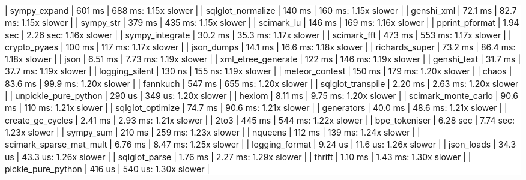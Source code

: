 | sympy_expand               | 601 ms                                                       | 688 ms: 1.15x slower                                                   |
| sqlglot_normalize          | 140 ms                                                       | 160 ms: 1.15x slower                                                   |
| genshi_xml                 | 72.1 ms                                                      | 82.7 ms: 1.15x slower                                                  |
| sympy_str                  | 379 ms                                                       | 435 ms: 1.15x slower                                                   |
| scimark_lu                 | 146 ms                                                       | 169 ms: 1.16x slower                                                   |
| pprint_pformat             | 1.94 sec                                                     | 2.26 sec: 1.16x slower                                                 |
| sympy_integrate            | 30.2 ms                                                      | 35.3 ms: 1.17x slower                                                  |
| scimark_fft                | 473 ms                                                       | 553 ms: 1.17x slower                                                   |
| crypto_pyaes               | 100 ms                                                       | 117 ms: 1.17x slower                                                   |
| json_dumps                 | 14.1 ms                                                      | 16.6 ms: 1.18x slower                                                  |
| richards_super             | 73.2 ms                                                      | 86.4 ms: 1.18x slower                                                  |
| json                       | 6.51 ms                                                      | 7.73 ms: 1.19x slower                                                  |
| xml_etree_generate         | 122 ms                                                       | 146 ms: 1.19x slower                                                   |
| genshi_text                | 31.7 ms                                                      | 37.7 ms: 1.19x slower                                                  |
| logging_silent             | 130 ns                                                       | 155 ns: 1.19x slower                                                   |
| meteor_contest             | 150 ms                                                       | 179 ms: 1.20x slower                                                   |
| chaos                      | 83.6 ms                                                      | 99.9 ms: 1.20x slower                                                  |
| fannkuch                   | 547 ms                                                       | 655 ms: 1.20x slower                                                   |
| sqlglot_transpile          | 2.20 ms                                                      | 2.63 ms: 1.20x slower                                                  |
| unpickle_pure_python       | 290 us                                                       | 349 us: 1.20x slower                                                   |
| hexiom                     | 8.11 ms                                                      | 9.75 ms: 1.20x slower                                                  |
| scimark_monte_carlo        | 90.6 ms                                                      | 110 ms: 1.21x slower                                                   |
| sqlglot_optimize           | 74.7 ms                                                      | 90.6 ms: 1.21x slower                                                  |
| generators                 | 40.0 ms                                                      | 48.6 ms: 1.21x slower                                                  |
| create_gc_cycles           | 2.41 ms                                                      | 2.93 ms: 1.21x slower                                                  |
| 2to3                       | 445 ms                                                       | 544 ms: 1.22x slower                                                   |
| bpe_tokeniser              | 6.28 sec                                                     | 7.74 sec: 1.23x slower                                                 |
| sympy_sum                  | 210 ms                                                       | 259 ms: 1.23x slower                                                   |
| nqueens                    | 112 ms                                                       | 139 ms: 1.24x slower                                                   |
| scimark_sparse_mat_mult    | 6.76 ms                                                      | 8.47 ms: 1.25x slower                                                  |
| logging_format             | 9.24 us                                                      | 11.6 us: 1.26x slower                                                  |
| json_loads                 | 34.3 us                                                      | 43.3 us: 1.26x slower                                                  |
| sqlglot_parse              | 1.76 ms                                                      | 2.27 ms: 1.29x slower                                                  |
| thrift                     | 1.10 ms                                                      | 1.43 ms: 1.30x slower                                                  |
| pickle_pure_python         | 416 us                                                       | 540 us: 1.30x slower                                                   |